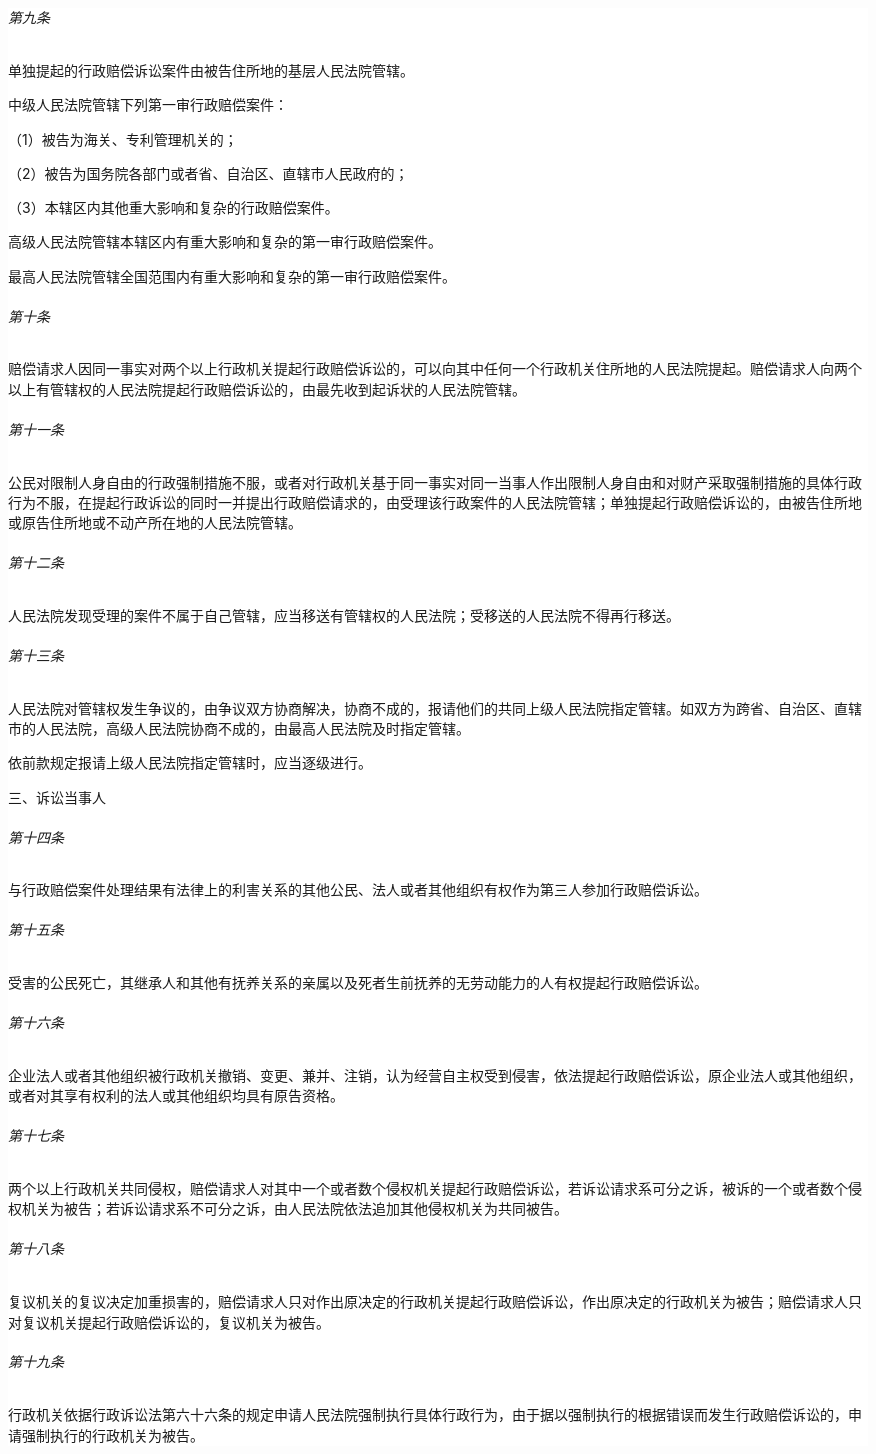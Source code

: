 ###### 第九条

单独提起的行政赔偿诉讼案件由被告住所地的基层人民法院管辖。

中级人民法院管辖下列第一审行政赔偿案件：

（1）被告为海关、专利管理机关的；

（2）被告为国务院各部门或者省、自治区、直辖市人民政府的；

（3）本辖区内其他重大影响和复杂的行政赔偿案件。

高级人民法院管辖本辖区内有重大影响和复杂的第一审行政赔偿案件。

最高人民法院管辖全国范围内有重大影响和复杂的第一审行政赔偿案件。

###### 第十条

赔偿请求人因同一事实对两个以上行政机关提起行政赔偿诉讼的，可以向其中任何一个行政机关住所地的人民法院提起。赔偿请求人向两个以上有管辖权的人民法院提起行政赔偿诉讼的，由最先收到起诉状的人民法院管辖。

###### 第十一条

公民对限制人身自由的行政强制措施不服，或者对行政机关基于同一事实对同一当事人作出限制人身自由和对财产采取强制措施的具体行政行为不服，在提起行政诉讼的同时一并提出行政赔偿请求的，由受理该行政案件的人民法院管辖；单独提起行政赔偿诉讼的，由被告住所地或原告住所地或不动产所在地的人民法院管辖。

###### 第十二条

人民法院发现受理的案件不属于自己管辖，应当移送有管辖权的人民法院；受移送的人民法院不得再行移送。

###### 第十三条

人民法院对管辖权发生争议的，由争议双方协商解决，协商不成的，报请他们的共同上级人民法院指定管辖。如双方为跨省、自治区、直辖市的人民法院，高级人民法院协商不成的，由最高人民法院及时指定管辖。

依前款规定报请上级人民法院指定管辖时，应当逐级进行。

三、诉讼当事人

###### 第十四条

与行政赔偿案件处理结果有法律上的利害关系的其他公民、法人或者其他组织有权作为第三人参加行政赔偿诉讼。

###### 第十五条

受害的公民死亡，其继承人和其他有抚养关系的亲属以及死者生前抚养的无劳动能力的人有权提起行政赔偿诉讼。

###### 第十六条

企业法人或者其他组织被行政机关撤销、变更、兼并、注销，认为经营自主权受到侵害，依法提起行政赔偿诉讼，原企业法人或其他组织，或者对其享有权利的法人或其他组织均具有原告资格。

###### 第十七条

两个以上行政机关共同侵权，赔偿请求人对其中一个或者数个侵权机关提起行政赔偿诉讼，若诉讼请求系可分之诉，被诉的一个或者数个侵权机关为被告；若诉讼请求系不可分之诉，由人民法院依法追加其他侵权机关为共同被告。

###### 第十八条

复议机关的复议决定加重损害的，赔偿请求人只对作出原决定的行政机关提起行政赔偿诉讼，作出原决定的行政机关为被告；赔偿请求人只对复议机关提起行政赔偿诉讼的，复议机关为被告。

###### 第十九条

行政机关依据行政诉讼法第六十六条的规定申请人民法院强制执行具体行政行为，由于据以强制执行的根据错误而发生行政赔偿诉讼的，申请强制执行的行政机关为被告。
